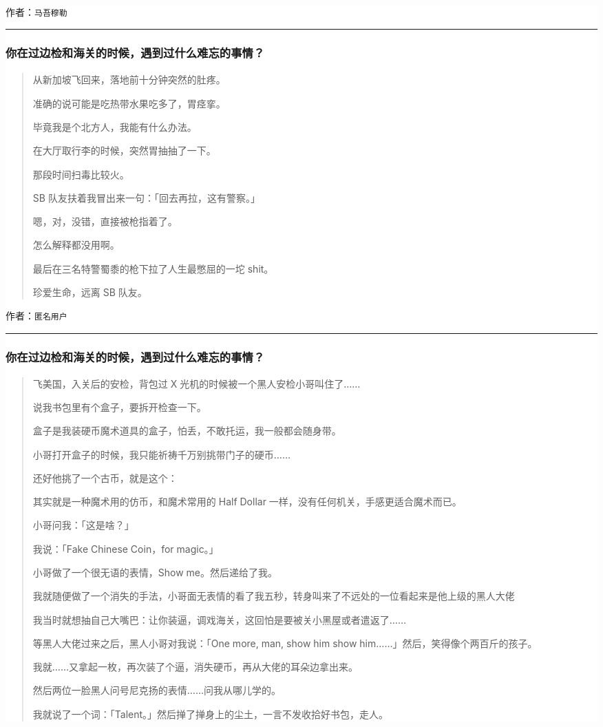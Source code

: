 
作者：`马吾穆勒`

---

### 你在过边检和海关的时候，遇到过什么难忘的事情？

> 从新加坡飞回来，落地前十分钟突然的肚疼。
> 
> 准确的说可能是吃热带水果吃多了，胃痉挛。
> 
> 毕竟我是个北方人，我能有什么办法。
> 
> 在大厅取行李的时候，突然胃抽抽了一下。
> 
> 那段时间扫毒比较火。
> 
> SB 队友扶着我冒出来一句：「回去再拉，这有警察。」
> 
> 嗯，对，没错，直接被枪指着了。
> 
> 怎么解释都没用啊。
> 
> 最后在三名特警蜀黍的枪下拉了人生最憋屈的一坨 shit。
> 
> 珍爱生命，远离 SB 队友。


作者：`匿名用户`

---

### 你在过边检和海关的时候，遇到过什么难忘的事情？

> 飞美国，入关后的安检，背包过 X 光机的时候被一个黑人安检小哥叫住了……
> 
> 说我书包里有个盒子，要拆开检查一下。
> 
> 盒子是我装硬币魔术道具的盒子，怕丢，不敢托运，我一般都会随身带。
> 
> 小哥打开盒子的时候，我只能祈祷千万别挑带门子的硬币……
> 
> 还好他挑了一个古币，就是这个：
> 
> 其实就是一种魔术用的仿币，和魔术常用的 Half Dollar 一样，没有任何机关，手感更适合魔术而已。
> 
> 小哥问我：「这是啥？」
> 
> 我说：「Fake Chinese Coin，for magic。」
> 
> 小哥做了一个很无语的表情，Show me。然后递给了我。
> 
> 我就随便做了一个消失的手法，小哥面无表情的看了我五秒，转身叫来了不远处的一位看起来是他上级的黑人大佬
> 
> 我当时就想抽自己大嘴巴：让你装逼，调戏海关，这回怕是要被关小黑屋或者遣返了……
> 
> 等黑人大佬过来之后，黑人小哥对我说：「One more, man, show him show him……」然后，笑得像个两百斤的孩子。
> 
> 我就……又拿起一枚，再次装了个逼，消失硬币，再从大佬的耳朵边拿出来。
> 
> 然后两位一脸黑人问号尼克扬的表情……问我从哪儿学的。
> 
> 我就说了一个词：「Talent。」然后掸了掸身上的尘土，一言不发收拾好书包，走人。
